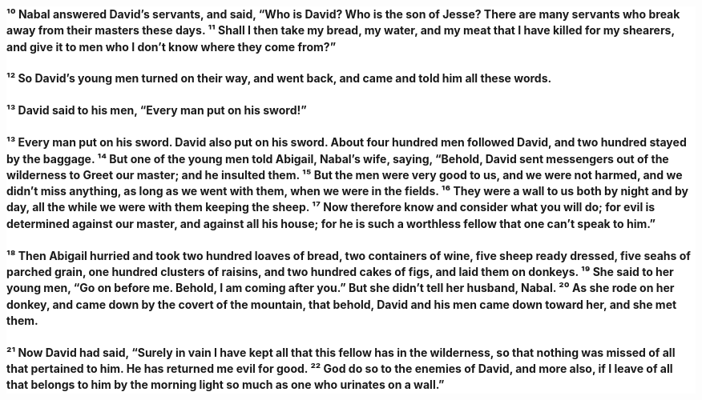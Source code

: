 #### ¹⁰ Nabal answered David’s servants, and said, “Who is David? Who is the son of Jesse? There are many servants who break away from their masters these days. ¹¹ Shall I then take my bread, my water, and my meat that I have killed for my shearers, and give it to men who I don’t know where they come from?” 


#### ¹² So David’s young men turned on their way, and went back, and came and told him all these words. 


#### ¹³ David said to his men, “Every man put on his sword!” 


#### ¹³ Every man put on his sword. David also put on his sword. About four hundred men followed David, and two hundred stayed by the baggage. ¹⁴ But one of the young men told Abigail, Nabal’s wife, saying, “Behold, David sent messengers out of the wilderness to Greet our master; and he insulted them. ¹⁵ But the men were very good to us, and we were not harmed, and we didn’t miss anything, as long as we went with them, when we were in the fields. ¹⁶ They were a wall to us both by night and by day, all the while we were with them keeping the sheep. ¹⁷ Now therefore know and consider what you will do; for evil is determined against our master, and against all his house; for he is such a worthless fellow that one can’t speak to him.” 


#### ¹⁸ Then Abigail hurried and took two hundred loaves of bread, two containers of wine, five sheep ready dressed, five seahs of parched grain, one hundred clusters of raisins, and two hundred cakes of figs, and laid them on donkeys. ¹⁹ She said to her young men, “Go on before me. Behold, I am coming after you.” But she didn’t tell her husband, Nabal. ²⁰ As she rode on her donkey, and came down by the covert of the mountain, that behold, David and his men came down toward her, and she met them. 


#### ²¹ Now David had said, “Surely in vain I have kept all that this fellow has in the wilderness, so that nothing was missed of all that pertained to him. He has returned me evil for good. ²² God do so to the enemies of David, and more also, if I leave of all that belongs to him by the morning light so much as one who urinates on a wall.” 

